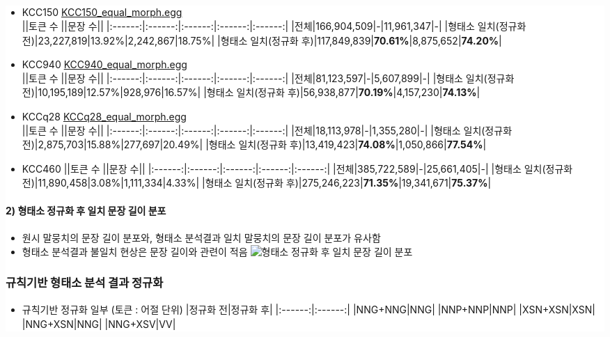 * KCC150 [KCC150_equal_morph.egg](https://raw.githubusercontent.com/bufsnlp2030/BUFS-JBNUCorpus2020/master/KCC150_equal_morph.egg "클릭하면 파일의 raw로 이동합니다.")   
  ||토큰 수 ||문장 수||
  |:------:|:------:|:------:|:------:|:------:|
  |전체|166,904,509|-|11,961,347|-|
  |형태소 일치(정규화 전)|23,227,819|13.92%|2,242,867|18.75%|
  |형태소 일치(정규화 후)|117,849,839|__70.61%__|8,875,652|__74.20%__|

* KCC940 [KCC940_equal_morph.egg](https://raw.githubusercontent.com/bufsnlp2030/BUFS-JBNUCorpus2020/master/KCC940_equal_morph.egg "클릭하면 파일의 raw로 이동합니다.")   
  ||토큰 수 ||문장 수||
  |:------:|:------:|:------:|:------:|:------:|
  |전체|81,123,597|-|5,607,899|-|
  |형태소 일치(정규화 전)|10,195,189|12.57%|928,976|16.57%|
  |형태소 일치(정규화 후)|56,938,877|__70.19%__|4,157,230|__74.13%__|
  
* KCCq28 [KCCq28_equal_morph.egg](https://raw.githubusercontent.com/bufsnlp2030/BUFS-JBNUCorpus2020/master/KCCq28_equal_morph.egg "클릭하면 파일의 raw로 이동합니다.")   
  ||토큰 수 ||문장 수||
  |:------:|:------:|:------:|:------:|:------:|
  |전체|18,113,978|-|1,355,280|-|
  |형태소 일치(정규화 전)|2,875,703|15.88%|277,697|20.49%|
  |형태소 일치(정규화 후)|13,419,423|__74.08%__|1,050,866|__77.54%__|
  
* KCC460
  ||토큰 수 ||문장 수||
  |:------:|:------:|:------:|:------:|:------:|
  |전체|385,722,589|-|25,661,405|-|
  |형태소 일치(정규화 전)|11,890,458|3.08%|1,111,334|4.33%|
  |형태소 일치(정규화 후)|275,246,223|__71.35%__|19,341,671|__75.37%__|
 
#### 2) 형태소 정규화 후 일치 문장 길이 분포
- 원시 말뭉치의 문장 길이 분포와, 형태소 분석결과 일치 말뭉치의 문장 길이 분포가 유사함
- 형태소 분석결과 불일치 현상은 문장 길이와 관련이 적음
![형태소 정규화 후 일치 문장 길이 분포](https://user-images.githubusercontent.com/61721751/101279519-2c5a3280-3806-11eb-8f9a-3dc7988b142e.PNG)


 
### 규칙기반 형태소 분석 결과 정규화
* 규칙기반 정규화 일부 (토큰 : 어절 단위)
  |정규화 전|정규화 후|
  |:------:|:------:|
  |NNG+NNG|NNG|
  |NNP+NNP|NNP|
  |XSN+XSN|XSN|
  |NNG+XSN|NNG|
  |NNG+XSV|VV|
  